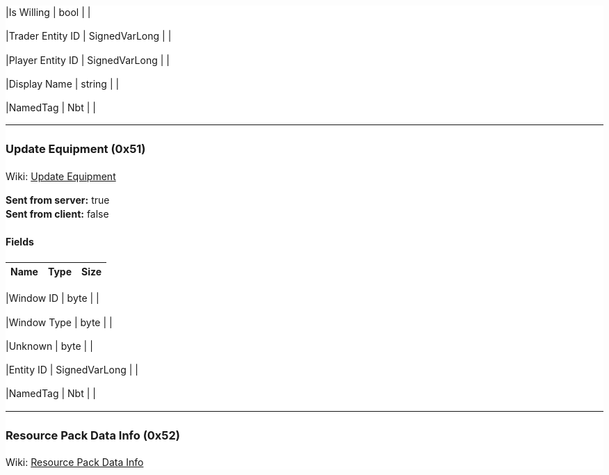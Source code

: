 

|Is Willing | bool |  |



|Trader Entity ID | SignedVarLong |  |



|Player Entity ID | SignedVarLong |  |



|Display Name | string |  |



|NamedTag | Nbt |  |

-----------------------------------------------------------------------

### Update Equipment (0x51)
Wiki: [Update Equipment](https://github.com/NiclasOlofsson/MiNET/wiki//Protocol-UpdateEquipment)

**Sent from server:** true  
**Sent from client:** false





#### Fields

| Name | Type | Size |
|:-----|:-----|:-----|



|Window ID | byte |  |



|Window Type | byte |  |



|Unknown | byte |  |



|Entity ID | SignedVarLong |  |



|NamedTag | Nbt |  |

-----------------------------------------------------------------------

### Resource Pack Data Info (0x52)
Wiki: [Resource Pack Data Info](https://github.com/NiclasOlofsson/MiNET/wiki//Protocol-ResourcePackDataInfo)
